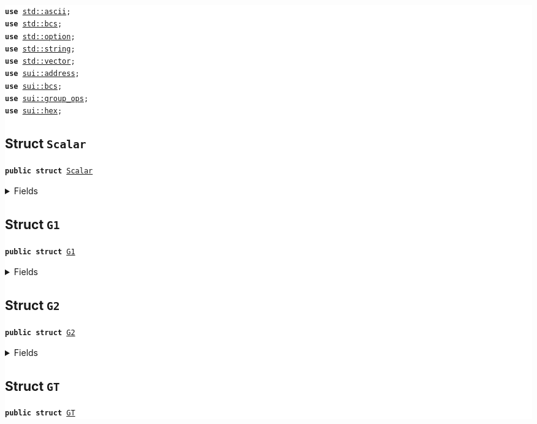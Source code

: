 
<pre><code><b>use</b> <a href="../std/ascii.md#std_ascii">std::ascii</a>;
<b>use</b> <a href="../std/bcs.md#std_bcs">std::bcs</a>;
<b>use</b> <a href="../std/option.md#std_option">std::option</a>;
<b>use</b> <a href="../std/string.md#std_string">std::string</a>;
<b>use</b> <a href="../std/vector.md#std_vector">std::vector</a>;
<b>use</b> <a href="../sui/address.md#sui_address">sui::address</a>;
<b>use</b> <a href="../sui/bcs.md#sui_bcs">sui::bcs</a>;
<b>use</b> <a href="../sui/group_ops.md#sui_group_ops">sui::group_ops</a>;
<b>use</b> <a href="../sui/hex.md#sui_hex">sui::hex</a>;
</code></pre>



<a name="sui_bls12381_Scalar"></a>

## Struct `Scalar`



<pre><code><b>public</b> <b>struct</b> <a href="../sui/bls12381.md#sui_bls12381_Scalar">Scalar</a>
</code></pre>



<details><summary>Fields</summary></details>

<a name="sui_bls12381_G1"></a>

## Struct `G1`



<pre><code><b>public</b> <b>struct</b> <a href="../sui/bls12381.md#sui_bls12381_G1">G1</a>
</code></pre>



<details><summary>Fields</summary></details>

<a name="sui_bls12381_G2"></a>

## Struct `G2`



<pre><code><b>public</b> <b>struct</b> <a href="../sui/bls12381.md#sui_bls12381_G2">G2</a>
</code></pre>



<details><summary>Fields</summary></details>

<a name="sui_bls12381_GT"></a>

## Struct `GT`



<pre><code><b>public</b> <b>struct</b> <a href="../sui/bls12381.md#sui_bls12381_GT">GT</a>
</code></pre>
